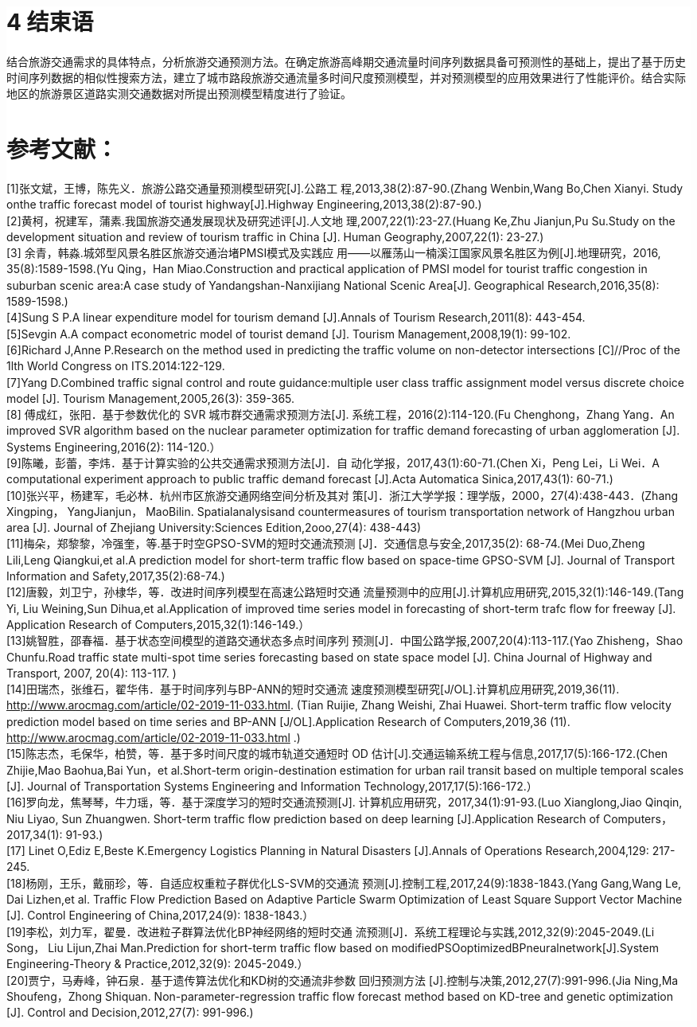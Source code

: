 # 4 结束语

结合旅游交通需求的具体特点，分析旅游交通预测方法。在确定旅游高峰期交通流量时间序列数据具备可预测性的基础上，提出了基于历史时间序列数据的相似性搜索方法，建立了城市路段旅游交通流量多时间尺度预测模型，并对预测模型的应用效果进行了性能评价。结合实际地区的旅游景区道路实测交通数据对所提出预测模型精度进行了验证。

# 参考文献：

[1]张文斌，王博，陈先义．旅游公路交通量预测模型研究[J].公路工 程,2013,38(2):87-90.(Zhang Wenbin,Wang Bo,Chen Xianyi. Study onthe traffic forecast model of tourist highway[J].Highway Engineering,2013,38(2):87-90.)   
[2]黄柯，祝建军，蒲素.我国旅游交通发展现状及研究述评[J].人文地 理,2007,22(1):23-27.(Huang Ke,Zhu Jianjun,Pu Su.Study on the development situation and review of tourism traffic in China [J]. Human Geography,2007,22(1): 23-27.)   
[3] 余青，韩淼.城郊型风景名胜区旅游交通治堵PMSI模式及实践应 用——以雁荡山一楠溪江国家风景名胜区为例[J].地理研究，2016, 35(8):1589-1598.(Yu Qing，Han Miao.Construction and practical application of PMSI model for tourist traffic congestion in suburban scenic area:A case study of Yandangshan-Nanxijiang National Scenic Area[J]. Geographical Research,2016,35(8): 1589-1598.)   
[4]Sung S P.A linear expenditure model for tourism demand [J].Annals of Tourism Research,2011(8): 443-454.   
[5]Sevgin A.A compact econometric model of tourist demand [J]. Tourism Management,2008,19(1): 99-102.   
[6]Richard J,Anne P.Research on the method used in predicting the traffic volume on non-detector intersections [C]//Proc of the 1lth World Congress on ITS.2014:122-129.   
[7]Yang D.Combined traffic signal control and route guidance:multiple user class traffic assignment model versus discrete choice model [J]. Tourism Management,2005,26(3): 359-365.   
[8] 傅成红，张阳．基于参数优化的 SVR 城市群交通需求预测方法[J]. 系统工程，2016(2):114-120.(Fu Chenghong，Zhang Yang．An improved SVR algorithm based on the nuclear parameter optimization for traffic demand forecasting of urban agglomeration [J]. Systems Engineering,2016(2): 114-120.）   
[9]陈曦，彭蕾，李炜．基于计算实验的公共交通需求预测方法[J]．自 动化学报，2017,43(1):60-71.(Chen Xi，Peng Lei，Li Wei．A computational experiment approach to public traffic demand forecast [J].Acta Automatica Sinica,2017,43(1): 60-71.)   
[10]张兴平，杨建军，毛必林．杭州市区旅游交通网络空间分析及其对 策[J]．浙江大学学报：理学版，2000，27(4):438-443．(Zhang Xingping， YangJianjun， MaoBilin. Spatialanalysisand countermeasures of tourism transportation network of Hangzhou urban area [J]. Journal of Zhejiang University:Sciences Edition,2ooo,27(4): 438-443)   
[11]梅朵，郑黎黎，冷强奎，等.基于时空GPSO-SVM的短时交通流预测 [J]．交通信息与安全,2017,35(2): 68-74.(Mei Duo,Zheng Lili,Leng Qiangkui,et al.A prediction model for short-term traffic flow based on space-time GPSO-SVM [J]. Journal of Transport Information and Safety,2017,35(2):68-74.)   
[12]唐毅，刘卫宁，孙棣华，等．改进时间序列模型在高速公路短时交通 流量预测中的应用[J].计算机应用研究,2015,32(1):146-149.(Tang Yi, Liu Weining,Sun Dihua,et al.Application of improved time series model in forecasting of short-term trafc flow for freeway [J]. Application Research of Computers,2015,32(1):146-149.）   
[13]姚智胜，邵春福．基于状态空间模型的道路交通状态多点时间序列 预测[J]．中国公路学报,2007,20(4):113-117.(Yao Zhisheng，Shao Chunfu.Road traffic state multi-spot time series forecasting based on state space model [J]. China Journal of Highway and Transport, 2007, 20(4): 113-117. )   
[14]田瑞杰，张维石，翟华伟．基于时间序列与BP-ANN的短时交通流 速度预测模型研究[J/OL].计算机应用研究,2019,36(11). http://www.arocmag.com/article/02-2019-11-033.html. (Tian Ruijie, Zhang Weishi, Zhai Huawei. Short-term traffic flow velocity prediction model based on time series and BP-ANN [J/OL].Application Research of Computers,2019,36 (11). http://www.arocmag.com/article/02-2019-11-033.html .)   
[15]陈志杰，毛保华，柏赞，等．基于多时间尺度的城市轨道交通短时 OD 估计[J].交通运输系统工程与信息,2017,17(5):166-172.(Chen Zhijie,Mao Baohua,Bai Yun，et al.Short-term origin-destination estimation for urban rail transit based on multiple temporal scales [J]. Journal of Transportation Systems Engineering and Information Technology,2017,17(5):166-172.）   
[16]罗向龙，焦琴琴，牛力瑶，等．基于深度学习的短时交通流预测[J]. 计算机应用研究，2017,34(1):91-93.(Luo Xianglong,Jiao Qinqin, Niu Liyao, Sun Zhuangwen. Short-term traffic flow prediction based on deep learning [J].Application Research of Computers，2017,34(1): 91-93.)   
[17] Linet O,Ediz E,Beste K.Emergency Logistics Planning in Natural Disasters [J].Annals of Operations Research,2004,129: 217-245.   
[18]杨刚，王乐，戴丽珍，等．自适应权重粒子群优化LS-SVM的交通流 预测[J].控制工程,2017,24(9):1838-1843.(Yang Gang,Wang Le, Dai Lizhen,et al. Traffic Flow Prediction Based on Adaptive Particle Swarm Optimization of Least Square Support Vector Machine [J]. Control Engineering of China,2017,24(9): 1838-1843.）   
[19]李松，刘力军，翟曼．改进粒子群算法优化BP神经网络的短时交通 流预测[J]．系统工程理论与实践,2012,32(9):2045-2049.(Li Song， Liu Lijun,Zhai Man.Prediction for short-term traffic flow based on modifiedPSOoptimizedBPneuralnetwork[J].System Engineering-Theory & Practice,2012,32(9): 2045-2049.）   
[20]贾宁，马寿峰，钟石泉．基于遗传算法优化和KD树的交通流非参数 回归预测方法 [J].控制与决策,2012,27(7):991-996.(Jia Ning,Ma Shoufeng，Zhong Shiquan. Non-parameter-regression traffic flow forecast method based on KD-tree and genetic optimization [J]. Control and Decision,2012,27(7): 991-996.)   